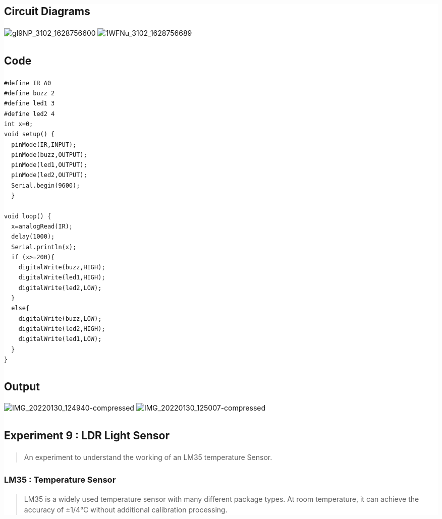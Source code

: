 ## Circuit Diagrams

![gI9NP_3102_1628756600](https://user-images.githubusercontent.com/55591996/151690868-ae0d09fd-c798-42e0-a970-07ab95cede64.png)
![1WFNu_3102_1628756689](https://user-images.githubusercontent.com/55591996/151690874-8cd02018-d350-4e8d-8297-2f5998956fda.png)


## Code

```
#define IR A0
#define buzz 2
#define led1 3
#define led2 4
int x=0;
void setup() {
  pinMode(IR,INPUT);
  pinMode(buzz,OUTPUT);
  pinMode(led1,OUTPUT);
  pinMode(led2,OUTPUT);
  Serial.begin(9600);
  }

void loop() {
  x=analogRead(IR);
  delay(1000);
  Serial.println(x);
  if (x>=200){
    digitalWrite(buzz,HIGH);
    digitalWrite(led1,HIGH);
    digitalWrite(led2,LOW);
  }
  else{
    digitalWrite(buzz,LOW);
    digitalWrite(led2,HIGH);
    digitalWrite(led1,LOW);
  }
}
```

## Output

![IMG_20220130_124940-compressed](https://user-images.githubusercontent.com/55591996/151690975-8bd5f168-60e7-486d-b027-d29bb5c100be.jpg)
![IMG_20220130_125007-compressed](https://user-images.githubusercontent.com/55591996/151690978-21ac7932-87ec-422e-9112-0b6108e3f2ba.jpg)

## Experiment 9 : LDR Light Sensor

> An experiment to understand the working of an LM35 temperature Sensor.
### LM35 : Temperature Sensor
>LM35 is a widely used temperature sensor with many different package types. At room temperature, it can achieve the accuracy of ±1/4°C without additional calibration processing.
